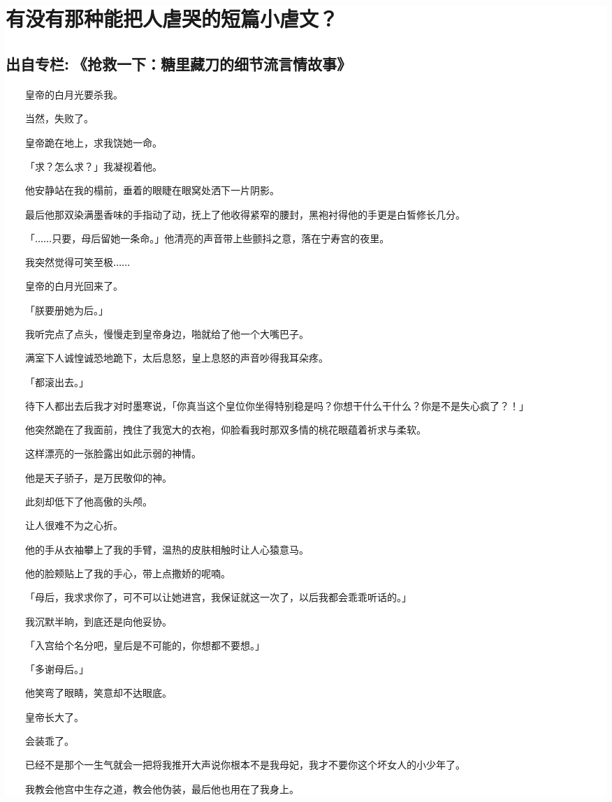 # 有没有那种能把人虐哭的短篇小虐文？  
## 出自专栏: 《抢救一下：糖里藏刀的细节流言情故事》  
&emsp;&emsp;皇帝的白月光要杀我。  
  
&emsp;&emsp;当然，失败了。  
  
&emsp;&emsp;皇帝跪在地上，求我饶她一命。  
  
&emsp;&emsp;「求？怎么求？」我凝视着他。  
  
&emsp;&emsp;他安静站在我的榻前，垂着的眼睫在眼窝处洒下一片阴影。  
  
&emsp;&emsp;最后他那双染满墨香味的手指动了动，抚上了他收得紧窄的腰封，黑袍衬得他的手更是白皙修长几分。  
  
&emsp;&emsp;「……只要，母后留她一条命。」他清亮的声音带上些颤抖之意，落在宁寿宫的夜里。  
  
&emsp;&emsp;我突然觉得可笑至极……  
  
&emsp;&emsp;皇帝的白月光回来了。  
  
&emsp;&emsp;「朕要册她为后。」  
  
&emsp;&emsp;我听完点了点头，慢慢走到皇帝身边，啪就给了他一个大嘴巴子。  
  
&emsp;&emsp;满室下人诚惶诚恐地跪下，太后息怒，皇上息怒的声音吵得我耳朵疼。  
  
&emsp;&emsp;「都滚出去。」  
  
&emsp;&emsp;待下人都出去后我才对时墨寒说，「你真当这个皇位你坐得特别稳是吗？你想干什么干什么？你是不是失心疯了？！」  
  
&emsp;&emsp;他突然跪在了我面前，拽住了我宽大的衣袍，仰脸看我时那双多情的桃花眼蕴着祈求与柔软。  
  
&emsp;&emsp;这样漂亮的一张脸露出如此示弱的神情。  
  
&emsp;&emsp;他是天子骄子，是万民敬仰的神。  
  
&emsp;&emsp;此刻却低下了他高傲的头颅。  
  
&emsp;&emsp;让人很难不为之心折。  
  
&emsp;&emsp;他的手从衣袖攀上了我的手臂，温热的皮肤相触时让人心猿意马。  
  
&emsp;&emsp;他的脸颊贴上了我的手心，带上点撒娇的呢喃。  
  
&emsp;&emsp;「母后，我求求你了，可不可以让她进宫，我保证就这一次了，以后我都会乖乖听话的。」  
  
&emsp;&emsp;我沉默半晌，到底还是向他妥协。  
  
&emsp;&emsp;「入宫给个名分吧，皇后是不可能的，你想都不要想。」  
  
&emsp;&emsp;「多谢母后。」  
  
&emsp;&emsp;他笑弯了眼睛，笑意却不达眼底。  
  
&emsp;&emsp;皇帝长大了。  
  
&emsp;&emsp;会装乖了。  
  
&emsp;&emsp;已经不是那个一生气就会一把将我推开大声说你根本不是我母妃，我才不要你这个坏女人的小少年了。  
  
&emsp;&emsp;我教会他宫中生存之道，教会他伪装，最后他也用在了我身上。  
  